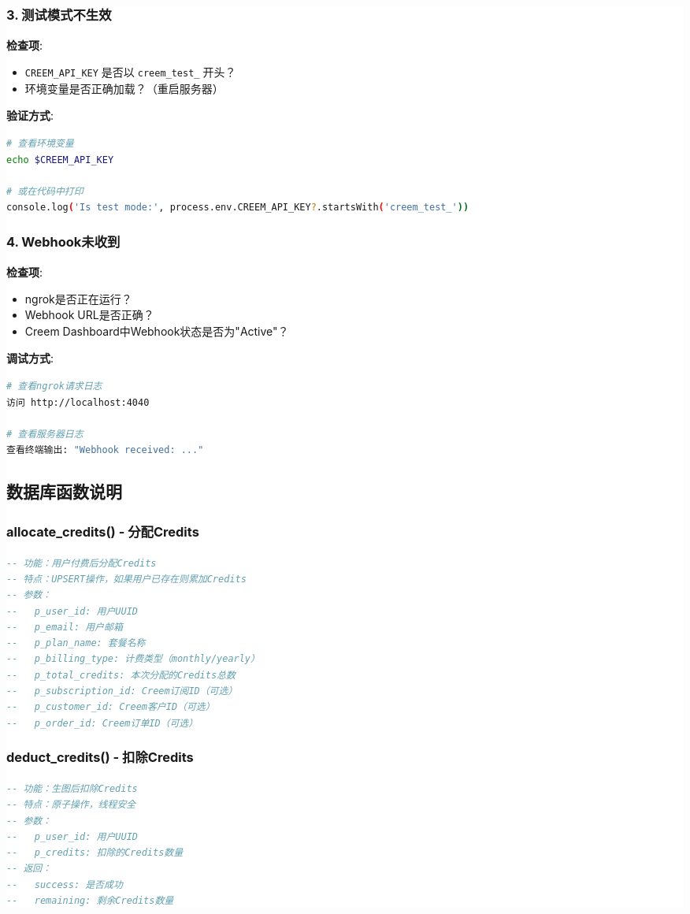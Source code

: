 ### 3. 测试模式不生效

**检查项**:
- `CREEM_API_KEY` 是否以 `creem_test_` 开头？
- 环境变量是否正确加载？（重启服务器）

**验证方式**:
```bash
# 查看环境变量
echo $CREEM_API_KEY

# 或在代码中打印
console.log('Is test mode:', process.env.CREEM_API_KEY?.startsWith('creem_test_'))
```

### 4. Webhook未收到

**检查项**:
- ngrok是否正在运行？
- Webhook URL是否正确？
- Creem Dashboard中Webhook状态是否为"Active"？

**调试方式**:
```bash
# 查看ngrok请求日志
访问 http://localhost:4040

# 查看服务器日志
查看终端输出: "Webhook received: ..."
```

## 数据库函数说明

### allocate_credits() - 分配Credits

```sql
-- 功能：用户付费后分配Credits
-- 特点：UPSERT操作，如果用户已存在则累加Credits
-- 参数：
--   p_user_id: 用户UUID
--   p_email: 用户邮箱
--   p_plan_name: 套餐名称
--   p_billing_type: 计费类型（monthly/yearly）
--   p_total_credits: 本次分配的Credits总数
--   p_subscription_id: Creem订阅ID（可选）
--   p_customer_id: Creem客户ID（可选）
--   p_order_id: Creem订单ID（可选）
```

### deduct_credits() - 扣除Credits

```sql
-- 功能：生图后扣除Credits
-- 特点：原子操作，线程安全
-- 参数：
--   p_user_id: 用户UUID
--   p_credits: 扣除的Credits数量
-- 返回：
--   success: 是否成功
--   remaining: 剩余Credits数量
```
